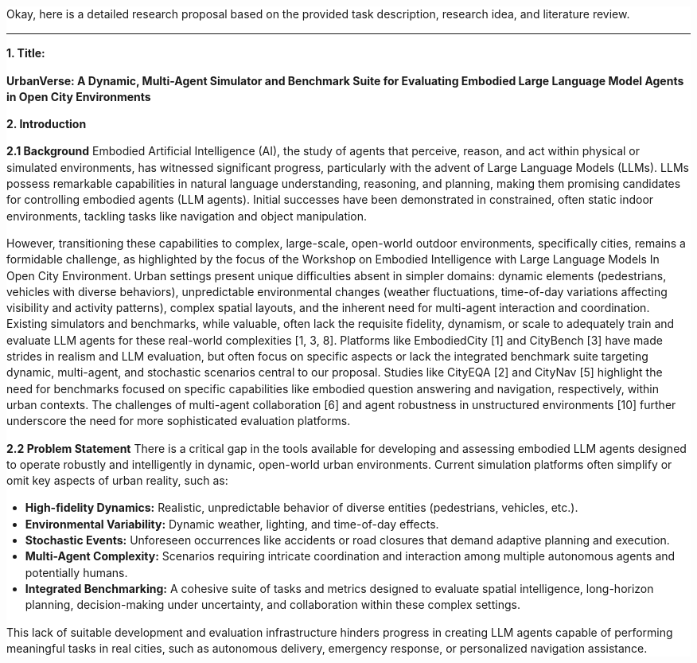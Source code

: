 Okay, here is a detailed research proposal based on the provided task description, research idea, and literature review.

---

**1. Title:**

**UrbanVerse: A Dynamic, Multi-Agent Simulator and Benchmark Suite for Evaluating Embodied Large Language Model Agents in Open City Environments**

**2. Introduction**

**2.1 Background**
Embodied Artificial Intelligence (AI), the study of agents that perceive, reason, and act within physical or simulated environments, has witnessed significant progress, particularly with the advent of Large Language Models (LLMs). LLMs possess remarkable capabilities in natural language understanding, reasoning, and planning, making them promising candidates for controlling embodied agents (LLM agents). Initial successes have been demonstrated in constrained, often static indoor environments, tackling tasks like navigation and object manipulation.

However, transitioning these capabilities to complex, large-scale, open-world outdoor environments, specifically cities, remains a formidable challenge, as highlighted by the focus of the Workshop on Embodied Intelligence with Large Language Models In Open City Environment. Urban settings present unique difficulties absent in simpler domains: dynamic elements (pedestrians, vehicles with diverse behaviors), unpredictable environmental changes (weather fluctuations, time-of-day variations affecting visibility and activity patterns), complex spatial layouts, and the inherent need for multi-agent interaction and coordination. Existing simulators and benchmarks, while valuable, often lack the requisite fidelity, dynamism, or scale to adequately train and evaluate LLM agents for these real-world complexities [1, 3, 8]. Platforms like EmbodiedCity [1] and CityBench [3] have made strides in realism and LLM evaluation, but often focus on specific aspects or lack the integrated benchmark suite targeting dynamic, multi-agent, and stochastic scenarios central to our proposal. Studies like CityEQA [2] and CityNav [5] highlight the need for benchmarks focused on specific capabilities like embodied question answering and navigation, respectively, within urban contexts. The challenges of multi-agent collaboration [6] and agent robustness in unstructured environments [10] further underscore the need for more sophisticated evaluation platforms.

**2.2 Problem Statement**
There is a critical gap in the tools available for developing and assessing embodied LLM agents designed to operate robustly and intelligently in dynamic, open-world urban environments. Current simulation platforms often simplify or omit key aspects of urban reality, such as:
*   **High-fidelity Dynamics:** Realistic, unpredictable behavior of diverse entities (pedestrians, vehicles, etc.).
*   **Environmental Variability:** Dynamic weather, lighting, and time-of-day effects.
*   **Stochastic Events:** Unforeseen occurrences like accidents or road closures that demand adaptive planning and execution.
*   **Multi-Agent Complexity:** Scenarios requiring intricate coordination and interaction among multiple autonomous agents and potentially humans.
*   **Integrated Benchmarking:** A cohesive suite of tasks and metrics designed to evaluate spatial intelligence, long-horizon planning, decision-making under uncertainty, and collaboration within these complex settings.

This lack of suitable development and evaluation infrastructure hinders progress in creating LLM agents capable of performing meaningful tasks in real cities, such as autonomous delivery, emergency response, or personalized navigation assistance.
